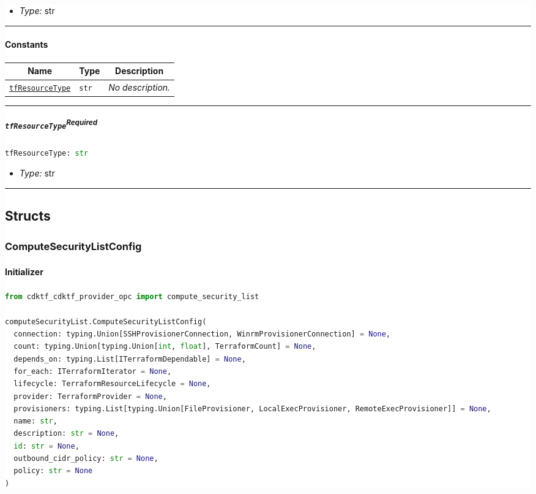 - *Type:* str

---

#### Constants <a name="Constants" id="Constants"></a>

| **Name** | **Type** | **Description** |
| --- | --- | --- |
| <code><a href="#@cdktf/provider-opc.computeSecurityList.ComputeSecurityList.property.tfResourceType">tfResourceType</a></code> | <code>str</code> | *No description.* |

---

##### `tfResourceType`<sup>Required</sup> <a name="tfResourceType" id="@cdktf/provider-opc.computeSecurityList.ComputeSecurityList.property.tfResourceType"></a>

```python
tfResourceType: str
```

- *Type:* str

---

## Structs <a name="Structs" id="Structs"></a>

### ComputeSecurityListConfig <a name="ComputeSecurityListConfig" id="@cdktf/provider-opc.computeSecurityList.ComputeSecurityListConfig"></a>

#### Initializer <a name="Initializer" id="@cdktf/provider-opc.computeSecurityList.ComputeSecurityListConfig.Initializer"></a>

```python
from cdktf_cdktf_provider_opc import compute_security_list

computeSecurityList.ComputeSecurityListConfig(
  connection: typing.Union[SSHProvisionerConnection, WinrmProvisionerConnection] = None,
  count: typing.Union[typing.Union[int, float], TerraformCount] = None,
  depends_on: typing.List[ITerraformDependable] = None,
  for_each: ITerraformIterator = None,
  lifecycle: TerraformResourceLifecycle = None,
  provider: TerraformProvider = None,
  provisioners: typing.List[typing.Union[FileProvisioner, LocalExecProvisioner, RemoteExecProvisioner]] = None,
  name: str,
  description: str = None,
  id: str = None,
  outbound_cidr_policy: str = None,
  policy: str = None
)
```
